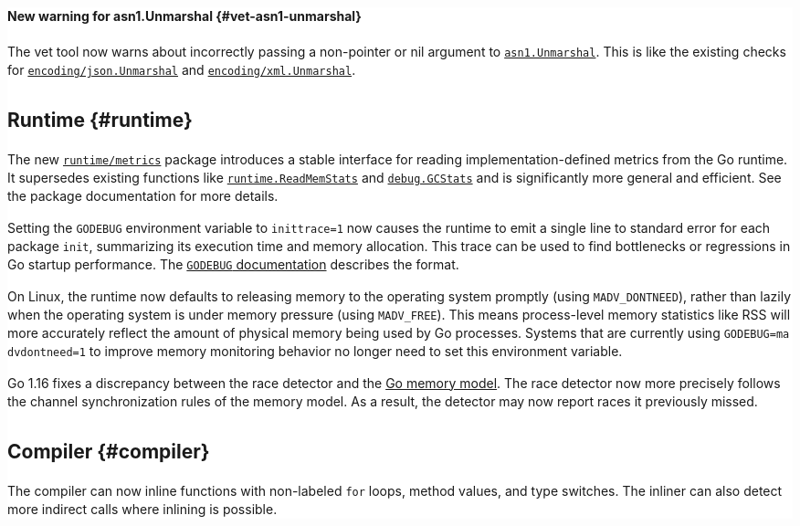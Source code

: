 #### New warning for asn1.Unmarshal {#vet-asn1-unmarshal}


The vet tool now warns about incorrectly passing a non-pointer or nil argument to
[`asn1.Unmarshal`](/pkg/encoding/asn1/#Unmarshal).
This is like the existing checks for
[`encoding/json.Unmarshal`](/pkg/encoding/json/#Unmarshal)
and [`encoding/xml.Unmarshal`](/pkg/encoding/xml/#Unmarshal).

## Runtime {#runtime}

The new [`runtime/metrics`](/pkg/runtime/metrics/) package
introduces a stable interface for reading
implementation-defined metrics from the Go runtime.
It supersedes existing functions like
[`runtime.ReadMemStats`](/pkg/runtime/#ReadMemStats)
and
[`debug.GCStats`](/pkg/runtime/debug/#GCStats)
and is significantly more general and efficient.
See the package documentation for more details.


Setting the `GODEBUG` environment variable
to `inittrace=1` now causes the runtime to emit a single
line to standard error for each package `init`,
summarizing its execution time and memory allocation. This trace can
be used to find bottlenecks or regressions in Go startup
performance.
The [`GODEBUG`
documentation](/pkg/runtime/#hdr-Environment_Variables) describes the format.


On Linux, the runtime now defaults to releasing memory to the
operating system promptly (using `MADV_DONTNEED`), rather
than lazily when the operating system is under memory pressure
(using `MADV_FREE`). This means process-level memory
statistics like RSS will more accurately reflect the amount of
physical memory being used by Go processes. Systems that are
currently using `GODEBUG=madvdontneed=1` to improve
memory monitoring behavior no longer need to set this environment
variable.


Go 1.16 fixes a discrepancy between the race detector and
the [Go memory model](/ref/mem). The race detector now
more precisely follows the channel synchronization rules of the
memory model. As a result, the detector may now report races it
previously missed.

## Compiler {#compiler}


The compiler can now inline functions with
non-labeled `for` loops, method values, and type
switches. The inliner can also detect more indirect calls where
inlining is possible.
